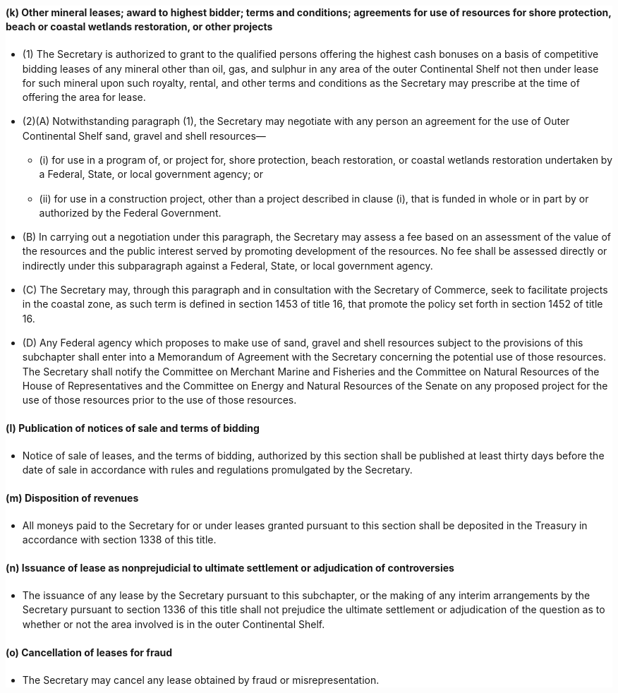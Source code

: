 #### (k) Other mineral leases; award to highest bidder; terms and conditions; agreements for use of resources for shore protection, beach or coastal wetlands restoration, or other projects
* (1) The Secretary is authorized to grant to the qualified persons offering the highest cash bonuses on a basis of competitive bidding leases of any mineral other than oil, gas, and sulphur in any area of the outer Continental Shelf not then under lease for such mineral upon such royalty, rental, and other terms and conditions as the Secretary may prescribe at the time of offering the area for lease.

* (2)(A) Notwithstanding paragraph (1), the Secretary may negotiate with any person an agreement for the use of Outer Continental Shelf sand, gravel and shell resources—

  * (i) for use in a program of, or project for, shore protection, beach restoration, or coastal wetlands restoration undertaken by a Federal, State, or local government agency; or

  * (ii) for use in a construction project, other than a project described in clause (i), that is funded in whole or in part by or authorized by the Federal Government.


* (B) In carrying out a negotiation under this paragraph, the Secretary may assess a fee based on an assessment of the value of the resources and the public interest served by promoting development of the resources. No fee shall be assessed directly or indirectly under this subparagraph against a Federal, State, or local government agency.

* (C) The Secretary may, through this paragraph and in consultation with the Secretary of Commerce, seek to facilitate projects in the coastal zone, as such term is defined in section 1453 of title 16, that promote the policy set forth in section 1452 of title 16.

* (D) Any Federal agency which proposes to make use of sand, gravel and shell resources subject to the provisions of this subchapter shall enter into a Memorandum of Agreement with the Secretary concerning the potential use of those resources. The Secretary shall notify the Committee on Merchant Marine and Fisheries and the Committee on Natural Resources of the House of Representatives and the Committee on Energy and Natural Resources of the Senate on any proposed project for the use of those resources prior to the use of those resources.

#### (l) Publication of notices of sale and terms of bidding
* Notice of sale of leases, and the terms of bidding, authorized by this section shall be published at least thirty days before the date of sale in accordance with rules and regulations promulgated by the Secretary.

#### (m) Disposition of revenues
* All moneys paid to the Secretary for or under leases granted pursuant to this section shall be deposited in the Treasury in accordance with section 1338 of this title.

#### (n) Issuance of lease as nonprejudicial to ultimate settlement or adjudication of controversies
* The issuance of any lease by the Secretary pursuant to this subchapter, or the making of any interim arrangements by the Secretary pursuant to section 1336 of this title shall not prejudice the ultimate settlement or adjudication of the question as to whether or not the area involved is in the outer Continental Shelf.

#### (o) Cancellation of leases for fraud
* The Secretary may cancel any lease obtained by fraud or misrepresentation.
